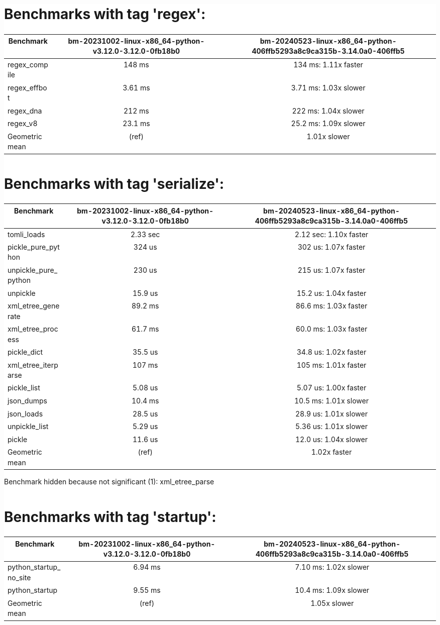 Benchmarks with tag 'regex':
============================

| Benchmark      | bm-20231002-linux-x86_64-python-v3.12.0-3.12.0-0fb18b0 | bm-20240523-linux-x86_64-python-406ffb5293a8c9ca315b-3.14.0a0-406ffb5 |
|----------------|:------------------------------------------------------:|:---------------------------------------------------------------------:|
| regex_compile  | 148 ms                                                 | 134 ms: 1.11x faster                                                  |
| regex_effbot   | 3.61 ms                                                | 3.71 ms: 1.03x slower                                                 |
| regex_dna      | 212 ms                                                 | 222 ms: 1.04x slower                                                  |
| regex_v8       | 23.1 ms                                                | 25.2 ms: 1.09x slower                                                 |
| Geometric mean | (ref)                                                  | 1.01x slower                                                          |

Benchmarks with tag 'serialize':
================================

| Benchmark            | bm-20231002-linux-x86_64-python-v3.12.0-3.12.0-0fb18b0 | bm-20240523-linux-x86_64-python-406ffb5293a8c9ca315b-3.14.0a0-406ffb5 |
|----------------------|:------------------------------------------------------:|:---------------------------------------------------------------------:|
| tomli_loads          | 2.33 sec                                               | 2.12 sec: 1.10x faster                                                |
| pickle_pure_python   | 324 us                                                 | 302 us: 1.07x faster                                                  |
| unpickle_pure_python | 230 us                                                 | 215 us: 1.07x faster                                                  |
| unpickle             | 15.9 us                                                | 15.2 us: 1.04x faster                                                 |
| xml_etree_generate   | 89.2 ms                                                | 86.6 ms: 1.03x faster                                                 |
| xml_etree_process    | 61.7 ms                                                | 60.0 ms: 1.03x faster                                                 |
| pickle_dict          | 35.5 us                                                | 34.8 us: 1.02x faster                                                 |
| xml_etree_iterparse  | 107 ms                                                 | 105 ms: 1.01x faster                                                  |
| pickle_list          | 5.08 us                                                | 5.07 us: 1.00x faster                                                 |
| json_dumps           | 10.4 ms                                                | 10.5 ms: 1.01x slower                                                 |
| json_loads           | 28.5 us                                                | 28.9 us: 1.01x slower                                                 |
| unpickle_list        | 5.29 us                                                | 5.36 us: 1.01x slower                                                 |
| pickle               | 11.6 us                                                | 12.0 us: 1.04x slower                                                 |
| Geometric mean       | (ref)                                                  | 1.02x faster                                                          |

Benchmark hidden because not significant (1): xml_etree_parse

Benchmarks with tag 'startup':
==============================

| Benchmark              | bm-20231002-linux-x86_64-python-v3.12.0-3.12.0-0fb18b0 | bm-20240523-linux-x86_64-python-406ffb5293a8c9ca315b-3.14.0a0-406ffb5 |
|------------------------|:------------------------------------------------------:|:---------------------------------------------------------------------:|
| python_startup_no_site | 6.94 ms                                                | 7.10 ms: 1.02x slower                                                 |
| python_startup         | 9.55 ms                                                | 10.4 ms: 1.09x slower                                                 |
| Geometric mean         | (ref)                                                  | 1.05x slower                                                          |
